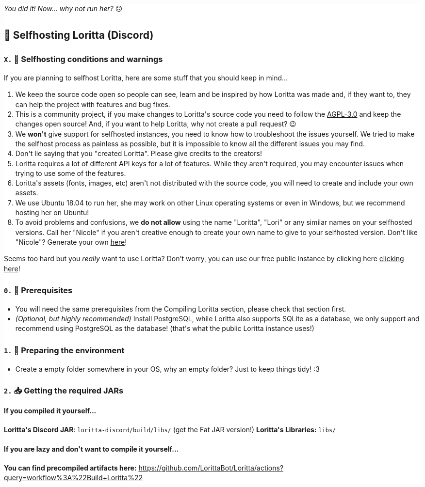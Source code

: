 *You did it! Now... why not run her?* 🙃

## 🚀 Selfhosting Loritta (Discord)

### `X.` 📜 Selfhosting conditions and warnings
If you are planning to selfhost Loritta, here are some stuff that you should keep in mind...
1. We keep the source code open so people can see, learn and be inspired by how Loritta was made and, if they want to, they can help the project with features and bug fixes.
2. This is a community project, if you make changes to Loritta's source code you need to follow the [AGPL-3.0](LICENSE) and keep the changes open source! And, if you want to help Loritta, why not create a pull request? 😉
3. We **won't** give support for selfhosted instances, you need to know how to troubleshoot the issues yourself. We tried to make the selfhost process as painless as possible, but it is impossible to know all the different issues you may find.
4. Don't lie saying that you "created Loritta". Please give credits to the creators!
5. Loritta requires a lot of different API keys for a lot of features. While they aren't required, you may encounter issues when trying to use some of the features.
6. Loritta's assets (fonts, images, etc) aren't not distributed with the source code, you will need to create and include your own assets.
7. We use Ubuntu 18.04 to run her, she may work on other Linux operating systems or even in Windows, but we recommend hosting her on Ubuntu!
8. To avoid problems and confusions, we **do not allow** using the name "Loritta", "Lori" or any similar names on your selfhosted versions. Call her "Nicole" if you aren't creative enough to create your own name to give to your selfhosted version. Don't like "Nicole"? Generate your own [here](https://www.behindthename.com/random/)!

Seems too hard but you *really* want to use Loritta? Don't worry, you can use our free public instance by clicking here [clicking here](https://loritta.website/dashboard)!

### `0.` 👷 Prerequisites

* You will need the same prerequisites from the Compiling Loritta section, please check that section first.
* *(Optional, but highly recommended)* Install PostgreSQL, while Loritta also supports SQLite as a database, we only support and recommend using PostgreSQL as the database! (that's what the public Loritta instance uses!)

### `1.` 🧹 Preparing the environment
* Create a empty folder somewhere in your OS, why an empty folder? Just to keep things tidy! :3

### `2.` 📥 Getting the required JARs

#### If you compiled it yourself...

**Loritta's Discord JAR**: `loritta-discord/build/libs/` (get the Fat JAR version!)
**Loritta's Libraries:** `libs/`

#### If you are lazy and don't want to compile it yourself...
**You can find precompiled artifacts here:** https://github.com/LorittaBot/Loritta/actions?query=workflow%3A%22Build+Loritta%22
